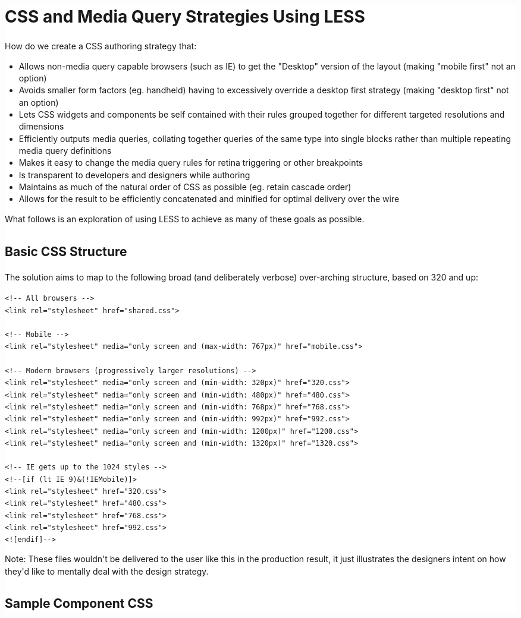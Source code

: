 
# CSS and Media Query Strategies Using LESS

How do we create a CSS authoring strategy that:

* Allows non-media query capable browsers (such as IE) to get the "Desktop" version of the layout (making "mobile first" not an option)
* Avoids smaller form factors (eg. handheld) having to excessively override a desktop first strategy (making "desktop first" not an option)
* Lets CSS widgets and components be self contained with their rules grouped together for different targeted resolutions and dimensions
* Efficiently outputs media queries, collating together queries of the same type into single blocks rather than multiple repeating media query definitions
* Makes it easy to change the media query rules for retina triggering or other breakpoints
* Is transparent to developers and designers while authoring
* Maintains as much of the natural order of CSS as possible (eg. retain cascade order)
* Allows for the result to be efficiently concatenated and minified for optimal delivery over the wire

What follows is an exploration of using LESS to achieve as many of these goals as possible.

## Basic CSS Structure

The solution aims to map to the following broad (and deliberately verbose) over-arching structure, based on 320 and up:

	<!-- All browsers -->
	<link rel="stylesheet" href="shared.css">

	<!-- Mobile -->
	<link rel="stylesheet" media="only screen and (max-width: 767px)" href="mobile.css">

	<!-- Modern browsers (progressively larger resolutions) -->
	<link rel="stylesheet" media="only screen and (min-width: 320px)" href="320.css">
	<link rel="stylesheet" media="only screen and (min-width: 480px)" href="480.css">
	<link rel="stylesheet" media="only screen and (min-width: 768px)" href="768.css">
	<link rel="stylesheet" media="only screen and (min-width: 992px)" href="992.css">
	<link rel="stylesheet" media="only screen and (min-width: 1200px)" href="1200.css">
	<link rel="stylesheet" media="only screen and (min-width: 1320px)" href="1320.css">

	<!-- IE gets up to the 1024 styles -->
    <!--[if (lt IE 9)&(!IEMobile)]>
	<link rel="stylesheet" href="320.css">
	<link rel="stylesheet" href="480.css">
	<link rel="stylesheet" href="768.css">
	<link rel="stylesheet" href="992.css">
	<![endif]-->

Note: These files wouldn't be delivered to the user like this in the production result, it just illustrates the designers intent on how they'd like to mentally deal with the design strategy.

## Sample Component CSS
